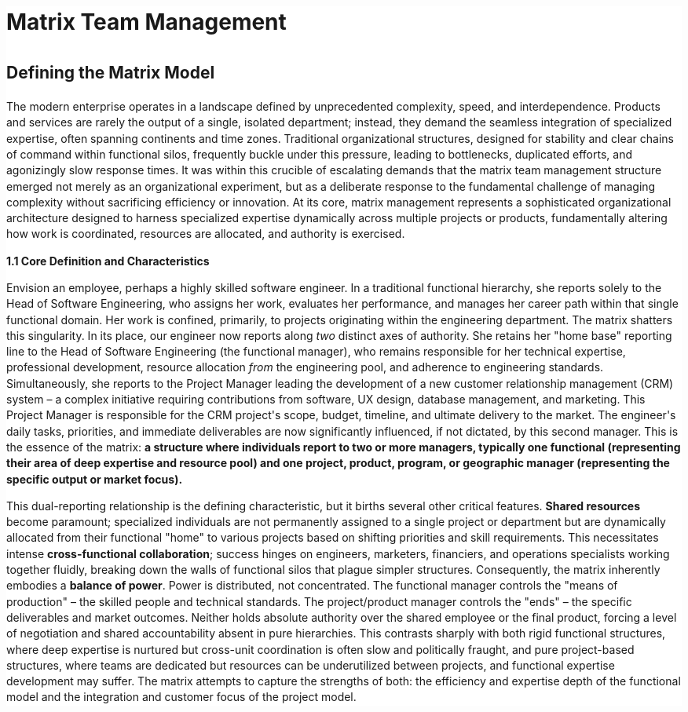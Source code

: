 
# Matrix Team Management

## Defining the Matrix Model

The modern enterprise operates in a landscape defined by unprecedented complexity, speed, and interdependence. Products and services are rarely the output of a single, isolated department; instead, they demand the seamless integration of specialized expertise, often spanning continents and time zones. Traditional organizational structures, designed for stability and clear chains of command within functional silos, frequently buckle under this pressure, leading to bottlenecks, duplicated efforts, and agonizingly slow response times. It was within this crucible of escalating demands that the matrix team management structure emerged not merely as an organizational experiment, but as a deliberate response to the fundamental challenge of managing complexity without sacrificing efficiency or innovation. At its core, matrix management represents a sophisticated organizational architecture designed to harness specialized expertise dynamically across multiple projects or products, fundamentally altering how work is coordinated, resources are allocated, and authority is exercised.

**1.1 Core Definition and Characteristics**

Envision an employee, perhaps a highly skilled software engineer. In a traditional functional hierarchy, she reports solely to the Head of Software Engineering, who assigns her work, evaluates her performance, and manages her career path within that single functional domain. Her work is confined, primarily, to projects originating within the engineering department. The matrix shatters this singularity. In its place, our engineer now reports along *two* distinct axes of authority. She retains her "home base" reporting line to the Head of Software Engineering (the functional manager), who remains responsible for her technical expertise, professional development, resource allocation *from* the engineering pool, and adherence to engineering standards. Simultaneously, she reports to the Project Manager leading the development of a new customer relationship management (CRM) system – a complex initiative requiring contributions from software, UX design, database management, and marketing. This Project Manager is responsible for the CRM project's scope, budget, timeline, and ultimate delivery to the market. The engineer's daily tasks, priorities, and immediate deliverables are now significantly influenced, if not dictated, by this second manager. This is the essence of the matrix: **a structure where individuals report to two or more managers, typically one functional (representing their area of deep expertise and resource pool) and one project, product, program, or geographic manager (representing the specific output or market focus).**

This dual-reporting relationship is the defining characteristic, but it births several other critical features. **Shared resources** become paramount; specialized individuals are not permanently assigned to a single project or department but are dynamically allocated from their functional "home" to various projects based on shifting priorities and skill requirements. This necessitates intense **cross-functional collaboration**; success hinges on engineers, marketers, financiers, and operations specialists working together fluidly, breaking down the walls of functional silos that plague simpler structures. Consequently, the matrix inherently embodies a **balance of power**. Power is distributed, not concentrated. The functional manager controls the "means of production" – the skilled people and technical standards. The project/product manager controls the "ends" – the specific deliverables and market outcomes. Neither holds absolute authority over the shared employee or the final product, forcing a level of negotiation and shared accountability absent in pure hierarchies. This contrasts sharply with both rigid functional structures, where deep expertise is nurtured but cross-unit coordination is often slow and politically fraught, and pure project-based structures, where teams are dedicated but resources can be underutilized between projects, and functional expertise development may suffer. The matrix attempts to capture the strengths of both: the efficiency and expertise depth of the functional model and the integration and customer focus of the project model.
